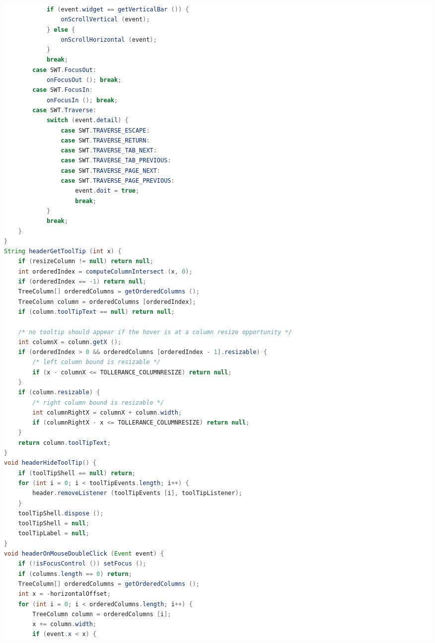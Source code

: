 ```java
			if (event.widget == getVerticalBar ()) {
				onScrollVertical (event);
			} else {
				onScrollHorizontal (event);
			}
			break;
		case SWT.FocusOut:
			onFocusOut (); break;
		case SWT.FocusIn:
			onFocusIn (); break;	
		case SWT.Traverse:
			switch (event.detail) {
				case SWT.TRAVERSE_ESCAPE:
				case SWT.TRAVERSE_RETURN:
				case SWT.TRAVERSE_TAB_NEXT:
				case SWT.TRAVERSE_TAB_PREVIOUS:
				case SWT.TRAVERSE_PAGE_NEXT:
				case SWT.TRAVERSE_PAGE_PREVIOUS:
					event.doit = true;
					break;
			}
			break;			
	}
}
String headerGetToolTip (int x) {
	if (resizeColumn != null) return null;
	int orderedIndex = computeColumnIntersect (x, 0);
	if (orderedIndex == -1) return null;
	TreeColumn[] orderedColumns = getOrderedColumns ();
	TreeColumn column = orderedColumns [orderedIndex];
	if (column.toolTipText == null) return null;

	/* no tooltip should appear if the hover is at a column resize opportunity */
	int columnX = column.getX ();
	if (orderedIndex > 0 && orderedColumns [orderedIndex - 1].resizable) {
		/* left column bound is resizable */
		if (x - columnX <= TOLLERANCE_COLUMNRESIZE) return null;
	}
	if (column.resizable) {
		/* right column bound is resizable */
		int columnRightX = columnX + column.width;
		if (columnRightX - x <= TOLLERANCE_COLUMNRESIZE) return null;
	}
	return column.toolTipText;
}
void headerHideToolTip() {
	if (toolTipShell == null) return;
	for (int i = 0; i < toolTipEvents.length; i++) {
		header.removeListener (toolTipEvents [i], toolTipListener);
	}
	toolTipShell.dispose ();
	toolTipShell = null;
	toolTipLabel = null;
}
void headerOnMouseDoubleClick (Event event) {
	if (!isFocusControl ()) setFocus ();
	if (columns.length == 0) return;
	TreeColumn[] orderedColumns = getOrderedColumns ();
	int x = -horizontalOffset;
	for (int i = 0; i < orderedColumns.length; i++) {
		TreeColumn column = orderedColumns [i];
		x += column.width;
		if (event.x < x) {
```